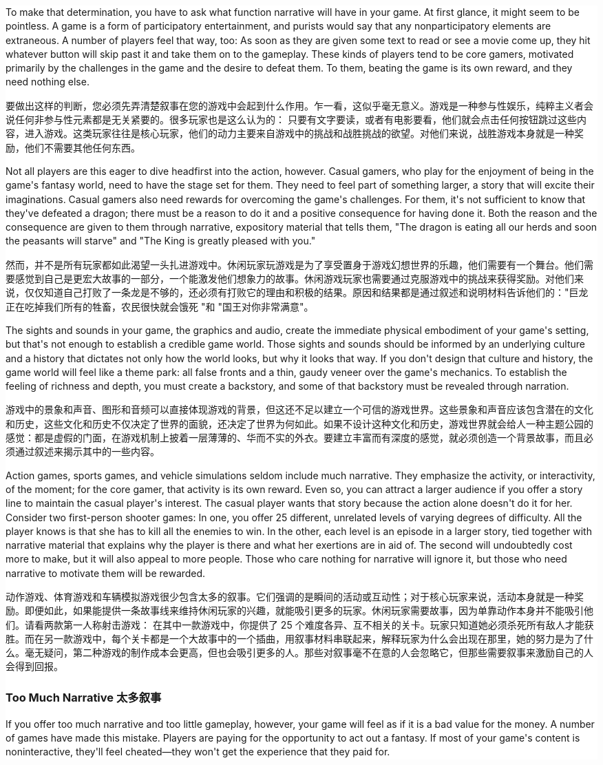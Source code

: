 To make that determination, you have to ask what function narrative will have in your game. At first glance, it might seem to be pointless. A game is a form of participatory entertainment, and purists would say that any nonparticipatory elements are extraneous. A number of players feel that way, too: As soon as they are given some text to read or see a movie come up, they hit whatever button will skip past it and take them on to the gameplay. These kinds of players tend to be core gamers, motivated primarily by the challenges in the game and the desire to defeat them. To them, beating the game is its own reward, and they need nothing else.

要做出这样的判断，您必须先弄清楚叙事在您的游戏中会起到什么作用。乍一看，这似乎毫无意义。游戏是一种参与性娱乐，纯粹主义者会说任何非参与性元素都是无关紧要的。很多玩家也是这么认为的： 只要有文字要读，或者有电影要看，他们就会点击任何按钮跳过这些内容，进入游戏。这类玩家往往是核心玩家，他们的动力主要来自游戏中的挑战和战胜挑战的欲望。对他们来说，战胜游戏本身就是一种奖励，他们不需要其他任何东西。

Not all players are this eager to dive headfirst into the action, however. Casual gamers, who play for the enjoyment of being in the game's fantasy world, need to have the stage set for them. They need to feel part of something larger, a story that will excite their imaginations. Casual gamers also need rewards for overcoming the game's challenges. For them, it's not sufficient to know that they've defeated a dragon; there must be a reason to do it and a positive consequence for having done it. Both the reason and the consequence are given to them through narrative, expository material that tells them, "The dragon is eating all our herds and soon the peasants will starve" and "The King is greatly pleased with you."

然而，并不是所有玩家都如此渴望一头扎进游戏中。休闲玩家玩游戏是为了享受置身于游戏幻想世界的乐趣，他们需要有一个舞台。他们需要感觉到自己是更宏大故事的一部分，一个能激发他们想象力的故事。休闲游戏玩家也需要通过克服游戏中的挑战来获得奖励。对他们来说，仅仅知道自己打败了一条龙是不够的，还必须有打败它的理由和积极的结果。原因和结果都是通过叙述和说明材料告诉他们的："巨龙正在吃掉我们所有的牲畜，农民很快就会饿死 "和 "国王对你非常满意"。

The sights and sounds in your game, the graphics and audio, create the immediate physical embodiment of your game's setting, but that's not enough to establish a credible game world. Those sights and sounds should be informed by an underlying culture and a history that dictates not only how the world looks, but why it looks that way. If you don't design that culture and history, the game world will feel like a theme park: all false fronts and a thin, gaudy veneer over the game's mechanics. To establish the feeling of richness and depth, you must create a backstory, and some of that backstory must be revealed through narration.

游戏中的景象和声音、图形和音频可以直接体现游戏的背景，但这还不足以建立一个可信的游戏世界。这些景象和声音应该包含潜在的文化和历史，这些文化和历史不仅决定了世界的面貌，还决定了世界为何如此。如果不设计这种文化和历史，游戏世界就会给人一种主题公园的感觉：都是虚假的门面，在游戏机制上披着一层薄薄的、华而不实的外衣。要建立丰富而有深度的感觉，就必须创造一个背景故事，而且必须通过叙述来揭示其中的一些内容。

Action games, sports games, and vehicle simulations seldom include much narrative. They emphasize the activity, or interactivity, of the moment; for the core gamer, that activity is its own reward. Even so, you can attract a larger audience if you offer a story line to maintain the casual player's interest. The casual player wants that story because the action alone doesn't do it for her. Consider two first-person shooter games: In one, you offer 25 different, unrelated levels of varying degrees of difficulty. All the player knows is that she has to kill all the enemies to win. In the other, each level is an episode in a larger story, tied together with narrative material that explains why the player is there and what her exertions are in aid of. The second will undoubtedly cost more to make, but it will also appeal to more people. Those who care nothing for narrative will ignore it, but those who need narrative to motivate them will be rewarded.

动作游戏、体育游戏和车辆模拟游戏很少包含太多的叙事。它们强调的是瞬间的活动或互动性；对于核心玩家来说，活动本身就是一种奖励。即便如此，如果能提供一条故事线来维持休闲玩家的兴趣，就能吸引更多的玩家。休闲玩家需要故事，因为单靠动作本身并不能吸引他们。请看两款第一人称射击游戏： 在其中一款游戏中，你提供了 25 个难度各异、互不相关的关卡。玩家只知道她必须杀死所有敌人才能获胜。而在另一款游戏中，每个关卡都是一个大故事中的一个插曲，用叙事材料串联起来，解释玩家为什么会出现在那里，她的努力是为了什么。毫无疑问，第二种游戏的制作成本会更高，但也会吸引更多的人。那些对叙事毫不在意的人会忽略它，但那些需要叙事来激励自己的人会得到回报。

### Too Much Narrative 太多叙事

If you offer too much narrative and too little gameplay, however, your game will feel as if it is a bad value for the money. A number of games have made this mistake. Players are paying for the opportunity to act out a fantasy. If most of your game's content is noninteractive, they'll feel cheated—they won't get the experience that they paid for.
